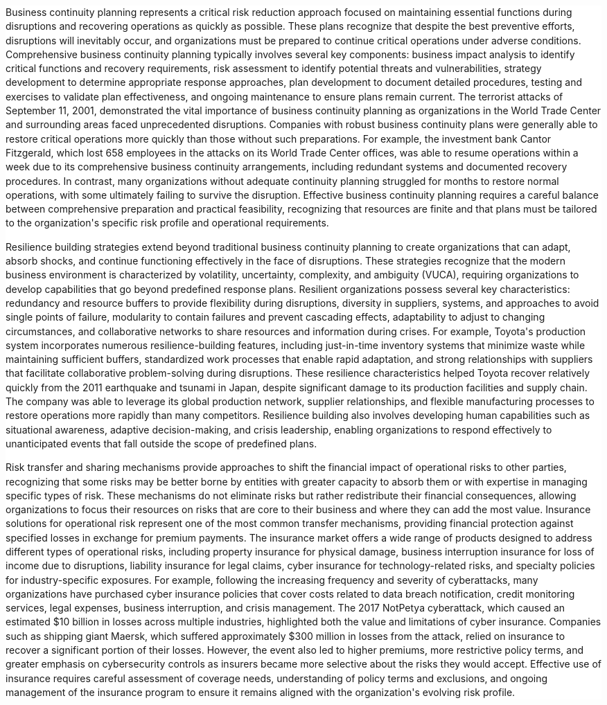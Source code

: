 Business continuity planning represents a critical risk reduction approach focused on maintaining essential functions during disruptions and recovering operations as quickly as possible. These plans recognize that despite the best preventive efforts, disruptions will inevitably occur, and organizations must be prepared to continue critical operations under adverse conditions. Comprehensive business continuity planning typically involves several key components: business impact analysis to identify critical functions and recovery requirements, risk assessment to identify potential threats and vulnerabilities, strategy development to determine appropriate response approaches, plan development to document detailed procedures, testing and exercises to validate plan effectiveness, and ongoing maintenance to ensure plans remain current. The terrorist attacks of September 11, 2001, demonstrated the vital importance of business continuity planning as organizations in the World Trade Center and surrounding areas faced unprecedented disruptions. Companies with robust business continuity plans were generally able to restore critical operations more quickly than those without such preparations. For example, the investment bank Cantor Fitzgerald, which lost 658 employees in the attacks on its World Trade Center offices, was able to resume operations within a week due to its comprehensive business continuity arrangements, including redundant systems and documented recovery procedures. In contrast, many organizations without adequate continuity planning struggled for months to restore normal operations, with some ultimately failing to survive the disruption. Effective business continuity planning requires a careful balance between comprehensive preparation and practical feasibility, recognizing that resources are finite and that plans must be tailored to the organization's specific risk profile and operational requirements.

Resilience building strategies extend beyond traditional business continuity planning to create organizations that can adapt, absorb shocks, and continue functioning effectively in the face of disruptions. These strategies recognize that the modern business environment is characterized by volatility, uncertainty, complexity, and ambiguity (VUCA), requiring organizations to develop capabilities that go beyond predefined response plans. Resilient organizations possess several key characteristics: redundancy and resource buffers to provide flexibility during disruptions, diversity in suppliers, systems, and approaches to avoid single points of failure, modularity to contain failures and prevent cascading effects, adaptability to adjust to changing circumstances, and collaborative networks to share resources and information during crises. For example, Toyota's production system incorporates numerous resilience-building features, including just-in-time inventory systems that minimize waste while maintaining sufficient buffers, standardized work processes that enable rapid adaptation, and strong relationships with suppliers that facilitate collaborative problem-solving during disruptions. These resilience characteristics helped Toyota recover relatively quickly from the 2011 earthquake and tsunami in Japan, despite significant damage to its production facilities and supply chain. The company was able to leverage its global production network, supplier relationships, and flexible manufacturing processes to restore operations more rapidly than many competitors. Resilience building also involves developing human capabilities such as situational awareness, adaptive decision-making, and crisis leadership, enabling organizations to respond effectively to unanticipated events that fall outside the scope of predefined plans.

Risk transfer and sharing mechanisms provide approaches to shift the financial impact of operational risks to other parties, recognizing that some risks may be better borne by entities with greater capacity to absorb them or with expertise in managing specific types of risk. These mechanisms do not eliminate risks but rather redistribute their financial consequences, allowing organizations to focus their resources on risks that are core to their business and where they can add the most value. Insurance solutions for operational risk represent one of the most common transfer mechanisms, providing financial protection against specified losses in exchange for premium payments. The insurance market offers a wide range of products designed to address different types of operational risks, including property insurance for physical damage, business interruption insurance for loss of income due to disruptions, liability insurance for legal claims, cyber insurance for technology-related risks, and specialty policies for industry-specific exposures. For example, following the increasing frequency and severity of cyberattacks, many organizations have purchased cyber insurance policies that cover costs related to data breach notification, credit monitoring services, legal expenses, business interruption, and crisis management. The 2017 NotPetya cyberattack, which caused an estimated $10 billion in losses across multiple industries, highlighted both the value and limitations of cyber insurance. Companies such as shipping giant Maersk, which suffered approximately $300 million in losses from the attack, relied on insurance to recover a significant portion of their losses. However, the event also led to higher premiums, more restrictive policy terms, and greater emphasis on cybersecurity controls as insurers became more selective about the risks they would accept. Effective use of insurance requires careful assessment of coverage needs, understanding of policy terms and exclusions, and ongoing management of the insurance program to ensure it remains aligned with the organization's evolving risk profile.
